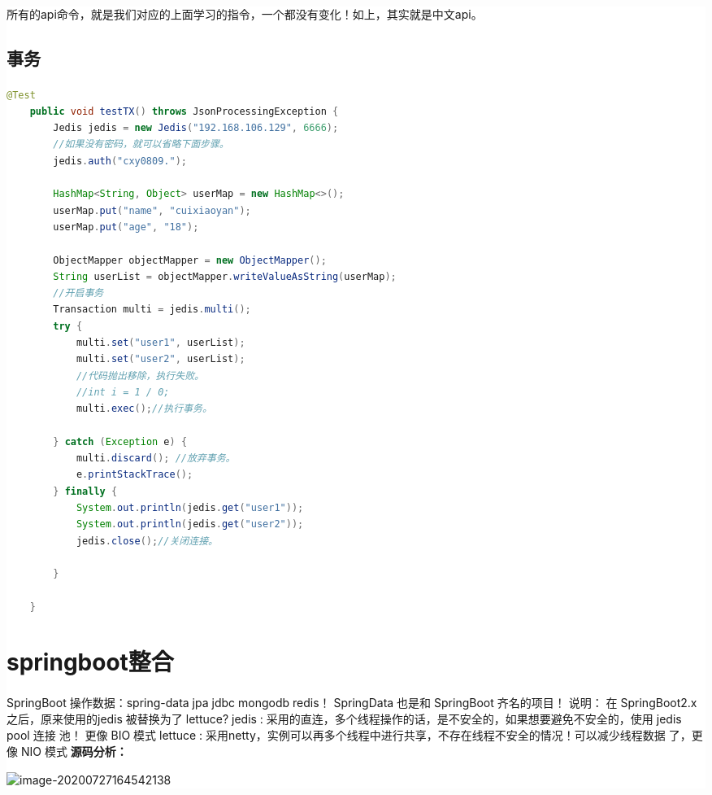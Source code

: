 所有的api命令，就是我们对应的上面学习的指令，一个都没有变化！如上，其实就是中文api。

## 事务

```java
@Test
    public void testTX() throws JsonProcessingException {
        Jedis jedis = new Jedis("192.168.106.129", 6666);
        //如果没有密码，就可以省略下面步骤。
        jedis.auth("cxy0809.");

        HashMap<String, Object> userMap = new HashMap<>();
        userMap.put("name", "cuixiaoyan");
        userMap.put("age", "18");

        ObjectMapper objectMapper = new ObjectMapper();
        String userList = objectMapper.writeValueAsString(userMap);
        //开启事务
        Transaction multi = jedis.multi();
        try {
            multi.set("user1", userList);
            multi.set("user2", userList);
            //代码抛出移除，执行失败。
            //int i = 1 / 0;
            multi.exec();//执行事务。

        } catch (Exception e) {
            multi.discard(); //放弃事务。
            e.printStackTrace();
        } finally {
            System.out.println(jedis.get("user1"));
            System.out.println(jedis.get("user2"));
            jedis.close();//关闭连接。

        }

    }
```

 # springboot整合

SpringBoot 操作数据：spring-data jpa jdbc mongodb redis！
SpringData 也是和 SpringBoot 齐名的项目！
说明： 在 SpringBoot2.x 之后，原来使用的jedis 被替换为了 lettuce?
jedis : 采用的直连，多个线程操作的话，是不安全的，如果想要避免不安全的，使用 jedis pool 连接
池！ 更像 BIO 模式
lettuce : 采用netty，实例可以再多个线程中进行共享，不存在线程不安全的情况！可以减少线程数据
了，更像 NIO 模式
**源码分析：**

![image-20200727164542138](https://gitee.com/cuixiaoyan/uPic/raw/master/uPic/image-20200727164542138.png)
